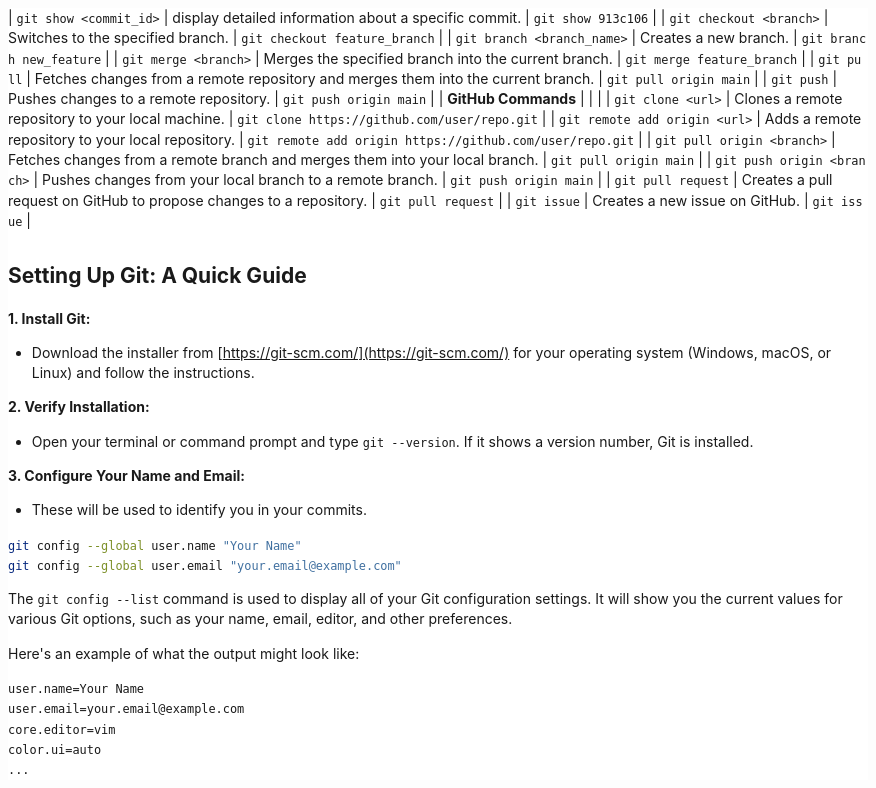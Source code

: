 | `git show <commit_id>` | display detailed information about a specific commit. | `git show 913c106` |
| `git checkout <branch>` | Switches to the specified branch. | `git checkout feature_branch` |
| `git branch <branch_name>` | Creates a new branch. | `git branch new_feature` |
| `git merge <branch>` | Merges the specified branch into the current branch. | `git merge feature_branch` |
| `git pull` | Fetches changes from a remote repository and merges them into the current branch. | `git pull origin main` |
| `git push` | Pushes changes to a remote repository. | `git push origin main` |
| **GitHub Commands** | | |
| `git clone <url>` | Clones a remote repository to your local machine. | `git clone https://github.com/user/repo.git` |
| `git remote add origin <url>` | Adds a remote repository to your local repository. | `git remote add origin https://github.com/user/repo.git` |
| `git pull origin <branch>` | Fetches changes from a remote branch and merges them into your local branch. | `git pull origin main` |
| `git push origin <branch>` | Pushes changes from your local branch to a remote branch. | `git push origin main` |
| `git pull request` | Creates a pull request on GitHub to propose changes to a repository. | `git pull request` |
| `git issue` | Creates a new issue on GitHub. | `git issue` |



## Setting Up Git: A Quick Guide

**1. Install Git:**
   - Download the installer from [https://git-scm.com/](https://git-scm.com/) for your operating system (Windows, macOS, or Linux) and follow the instructions.

**2. Verify Installation:**
   - Open your terminal or command prompt and type `git --version`. If it shows a version number, Git is installed.

**3. Configure Your Name and Email:**
   - These will be used to identify you in your commits.
   ```bash
   git config --global user.name "Your Name"
   git config --global user.email "your.email@example.com"
   ```
The `git config --list` command is used to display all of your Git configuration settings. It will show you the current values for various Git options, such as your name, email, editor, and other preferences. 

Here's an example of what the output might look like:

```
user.name=Your Name
user.email=your.email@example.com
core.editor=vim
color.ui=auto
...
```

